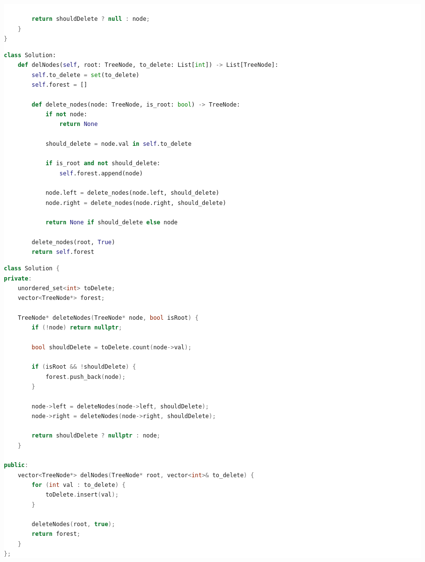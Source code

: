 ```java []
        
        return shouldDelete ? null : node;
    }
}

```

```python []
class Solution:
    def delNodes(self, root: TreeNode, to_delete: List[int]) -> List[TreeNode]:
        self.to_delete = set(to_delete)
        self.forest = []
        
        def delete_nodes(node: TreeNode, is_root: bool) -> TreeNode:
            if not node:
                return None
            
            should_delete = node.val in self.to_delete
            
            if is_root and not should_delete:
                self.forest.append(node)
            
            node.left = delete_nodes(node.left, should_delete)
            node.right = delete_nodes(node.right, should_delete)
            
            return None if should_delete else node
        
        delete_nodes(root, True)
        return self.forest

```
```c++ []
class Solution {
private:
    unordered_set<int> toDelete;
    vector<TreeNode*> forest;
    
    TreeNode* deleteNodes(TreeNode* node, bool isRoot) {
        if (!node) return nullptr;
        
        bool shouldDelete = toDelete.count(node->val);
        
        if (isRoot && !shouldDelete) {
            forest.push_back(node);
        }
        
        node->left = deleteNodes(node->left, shouldDelete);
        node->right = deleteNodes(node->right, shouldDelete);
        
        return shouldDelete ? nullptr : node;
    }
    
public:
    vector<TreeNode*> delNodes(TreeNode* root, vector<int>& to_delete) {
        for (int val : to_delete) {
            toDelete.insert(val);
        }
        
        deleteNodes(root, true);
        return forest;
    }
};
```
```Js []
```